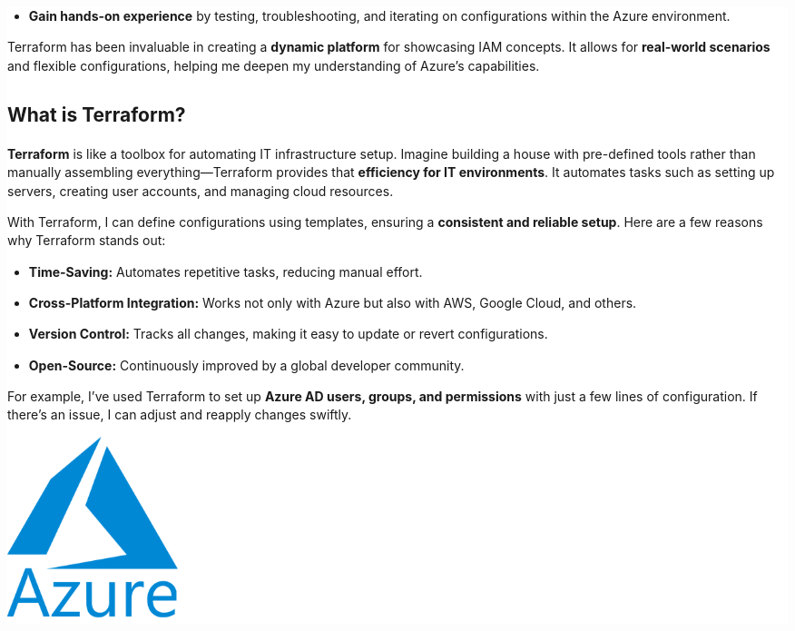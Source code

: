 - **Gain hands-on experience** by testing, troubleshooting, and iterating on configurations within the Azure environment.
    

Terraform has been invaluable in creating a **dynamic platform** for showcasing IAM concepts. It allows for **real-world scenarios** and flexible configurations, helping me deepen my understanding of Azure’s capabilities.

## **What is Terraform?**

**Terraform** is like a toolbox for automating IT infrastructure setup. Imagine building a house with pre-defined tools rather than manually assembling everything—Terraform provides that **efficiency for IT environments**. It automates tasks such as setting up servers, creating user accounts, and managing cloud resources.

With Terraform, I can define configurations using templates, ensuring a **consistent and reliable setup**. Here are a few reasons why Terraform stands out:

- **Time-Saving:** Automates repetitive tasks, reducing manual effort.
    
- **Cross-Platform Integration:** Works not only with Azure but also with AWS, Google Cloud, and others.
    
- **Version Control:** Tracks all changes, making it easy to update or revert configurations.
    
- **Open-Source:** Continuously improved by a global developer community.
    

For example, I’ve used Terraform to set up **Azure AD users, groups, and permissions** with just a few lines of configuration. If there’s an issue, I can adjust and reapply changes swiftly.
    



<img src="./image/azure_logo_794_new-570x570 1.png" alt="Azure Logo" width="200">